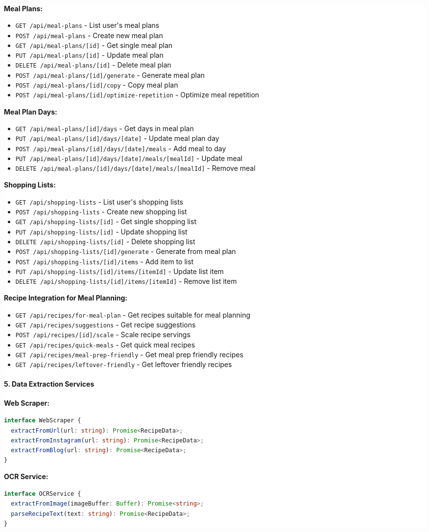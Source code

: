 **Meal Plans:**
- `GET /api/meal-plans` - List user's meal plans
- `POST /api/meal-plans` - Create new meal plan
- `GET /api/meal-plans/[id]` - Get single meal plan
- `PUT /api/meal-plans/[id]` - Update meal plan
- `DELETE /api/meal-plans/[id]` - Delete meal plan
- `POST /api/meal-plans/[id]/generate` - Generate meal plan
- `POST /api/meal-plans/[id]/copy` - Copy meal plan
- `POST /api/meal-plans/[id]/optimize-repetition` - Optimize meal repetition

**Meal Plan Days:**
- `GET /api/meal-plans/[id]/days` - Get days in meal plan
- `PUT /api/meal-plans/[id]/days/[date]` - Update meal plan day
- `POST /api/meal-plans/[id]/days/[date]/meals` - Add meal to day
- `PUT /api/meal-plans/[id]/days/[date]/meals/[mealId]` - Update meal
- `DELETE /api/meal-plans/[id]/days/[date]/meals/[mealId]` - Remove meal

**Shopping Lists:**
- `GET /api/shopping-lists` - List user's shopping lists
- `POST /api/shopping-lists` - Create new shopping list
- `GET /api/shopping-lists/[id]` - Get single shopping list
- `PUT /api/shopping-lists/[id]` - Update shopping list
- `DELETE /api/shopping-lists/[id]` - Delete shopping list
- `POST /api/shopping-lists/[id]/generate` - Generate from meal plan
- `POST /api/shopping-lists/[id]/items` - Add item to list
- `PUT /api/shopping-lists/[id]/items/[itemId]` - Update list item
- `DELETE /api/shopping-lists/[id]/items/[itemId]` - Remove list item

**Recipe Integration for Meal Planning:**
- `GET /api/recipes/for-meal-plan` - Get recipes suitable for meal planning
- `GET /api/recipes/suggestions` - Get recipe suggestions
- `POST /api/recipes/[id]/scale` - Scale recipe servings
- `GET /api/recipes/quick-meals` - Get quick meal recipes
- `GET /api/recipes/meal-prep-friendly` - Get meal prep friendly recipes
- `GET /api/recipes/leftover-friendly` - Get leftover friendly recipes

#### 5. Data Extraction Services

**Web Scraper:**
```typescript
interface WebScraper {
  extractFromUrl(url: string): Promise<RecipeData>;
  extractFromInstagram(url: string): Promise<RecipeData>;
  extractFromBlog(url: string): Promise<RecipeData>;
}
```

**OCR Service:**
```typescript
interface OCRService {
  extractFromImage(imageBuffer: Buffer): Promise<string>;
  parseRecipeText(text: string): Promise<RecipeData>;
}
```
